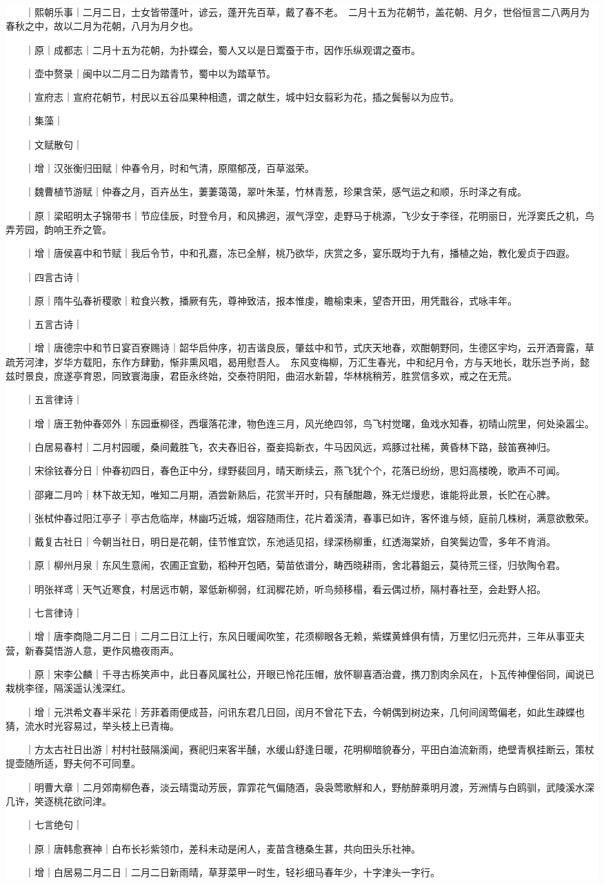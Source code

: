 　　｜熙朝乐事｜二月二日，士女皆带蓬叶，谚云，蓬开先百草，戴了春不老。　二月十五为花朝节，盖花朝、月夕，世俗恒言二八两月为春秋之中，故以二月为花朝，八月为月夕也。

　　｜原｜成都志｜二月十五为花朝，为扑蝶会，蜀人又以是日鬻蚕于市，因作乐纵观谓之蚕市。

　　｜壶中赘录｜闽中以二月二日为踏青节，蜀中以为踏草节。

　　｜宣府志｜宣府花朝节，村民以五谷瓜果种相遗，谓之献生，城中妇女翦彩为花，插之鬓髻以为应节。

　　｜集藻｜

　　｜文赋散句｜

　　｜增｜汉张衡归田赋｜仲春令月，时和气清，原隰郁茂，百草滋荣。

　　｜魏曹植节游赋｜仲春之月，百卉丛生，萋萋蔼蔼，翠叶朱茎，竹林青葱，珍果含荣，感气运之和顺，乐时泽之有成。

　　｜原｜梁昭明太子锦带书｜节应佳辰，时登令月，和风拂迥，淑气浮空，走野马于桃源，飞少女于李径，花明丽日，光浮窦氏之机，鸟弄芳园，韵响王乔之管。

　　｜增｜唐侯喜中和节赋｜我后令节，中和孔嘉，冻已全觧，桃乃欲华，庆赏之多，宴乐既均于九有，播植之始，教化爰贞于四遐。

　　｜四言古诗｜

　　｜原｜隋牛弘春祈稷歌｜粒食兴教，播厥有先，尊神致洁，报本惟虔，瞻榆束耒，望杏开田，用凭戬谷，式咏丰年。

　　｜五言古诗｜

　　｜增｜唐德宗中和节日宴百寮赐诗｜韶华启仲序，初吉谐良辰，肇兹中和节，式庆天地春，欢酣朝野同，生德区宇均，云开洒膏露，草疏芳河津，岁华方载阳，东作方肆勤，惭非熏风唱，曷用慰吾人。　东风变梅柳，万汇生春光，中和纪月令，方与天地长，耽乐岂予尚，懿兹时景良，庶遂亭育恩，同致寰海康，君臣永终始，交泰符阴阳，曲沼水新碧，华林桃稍芳，胜赏信多欢，戒之在无荒。

　　｜五言律诗｜

　　｜增｜唐王勃仲春郊外｜东园垂柳径，西堰落花津，物色连三月，风光绝四邻，鸟飞村觉曙，鱼戏水知春，初晴山院里，何处染嚣尘。

　　｜白居易春村｜二月村园暖，桑间戴胜飞，农夫舂旧谷，蚕妾捣新衣，牛马因风远，鸡豚过社稀，黄昏林下路，鼓笛赛神归。

　　｜宋徐铉春分日｜仲春初四日，春色正中分，绿野裴回月，晴天断续云，燕飞犹个个，花落已纷纷，思妇高楼晚，歌声不可闻。

　　｜邵雍二月吟｜林下故无知，唯知二月期，酒尝新熟后，花赏半开时，只有醺酣趣，殊无烂熳悲，谁能将此景，长贮在心脾。

　　｜张栻仲春过阳江亭子｜亭古危临岸，林幽巧近城，烟容随雨住，花片着溪清，春事已如许，客怀谁与倾，庭前几株树，满意欲敷荣。

　　｜戴复古社日｜今朝当社日，明日是花朝，佳节惟宜饮，东池适见招，绿深杨柳重，红透海棠娇，自笑鬓边雪，多年不肯消。

　　｜原｜柳州月泉｜东风生意闹，农圃正宜勤，稻种开包晒，菊苗依谱分，畴西晓耕雨，舍北暮鉏云，莫待荒三径，归欤陶令君。

　　｜明张祥鸢｜天气近寒食，村居远市朝，翠低新柳弱，红润穉花娇，听鸟频移榻，看云偶过桥，隔村春社至，会赴野人招。

　　｜七言律诗｜

　　｜增｜唐李商隐二月二日｜二月二日江上行，东风日暖闻吹笙，花须柳眼各无赖，紫蝶黄蜂俱有情，万里忆归元亮井，三年从事亚夫营，新春莫悟游人意，更作风檐夜雨声。

　　｜原｜宋李公麟｜千寻古栎笑声中，此日春风属社公，开眼已怜花压帽，放怀聊喜酒治聋，携刀割肉余风在，卜瓦传神俚俗同，闻说已栽桃李径，隔溪遥认浅深红。

　　｜增｜元洪希文春半采花｜芳菲着雨便成苔，问讯东君几日回，闰月不曾花下去，今朝偶到树边来，几何间阔莺偏老，如此生疎蝶也猜，流水时光容易过，举头枝上已青梅。

　　｜方太古社日出游｜村村社鼓隔溪闻，赛祀归来客半醺，水缓山舒逢日暖，花明柳暗貌春分，平田白洫流新雨，绝壁青枫挂断云，策杖提壶随所适，野夫何不可同羣。

　　｜明曹大章｜二月郊南柳色春，淡云晴霭动芳辰，霏霏花气偏随酒，袅袅莺歌觧和人，野舫醉乘明月渡，芳洲情与白鸥驯，武陵溪水深几许，笑逐桃花欲问津。

　　｜七言绝句｜

　　｜原｜唐韩愈赛神｜白布长衫紫领巾，差科未动是闲人，麦苗含穗桑生葚，共向田头乐社神。

　　｜增｜白居易二月二日｜二月二日新雨晴，草芽菜甲一时生，轻衫细马春年少，十字津头一字行。
